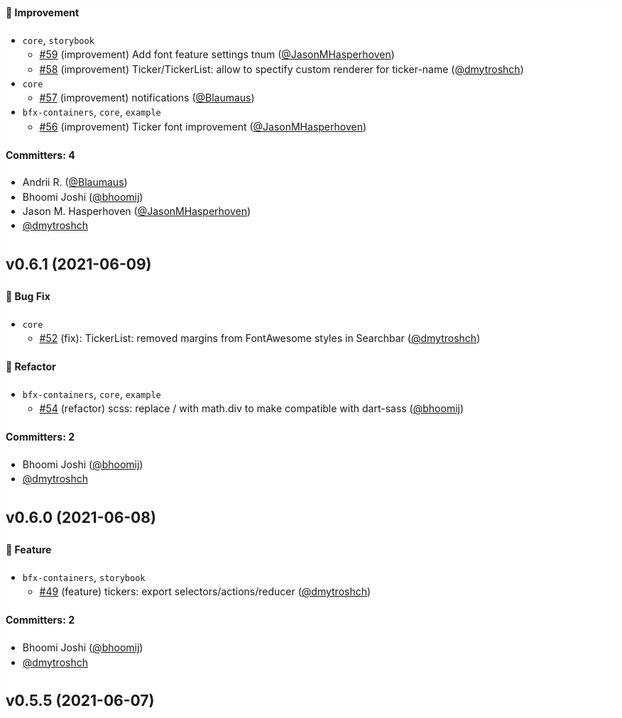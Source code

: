 #### :dizzy: Improvement
* `core`, `storybook`
  * [#59](https://github.com/bitfinexcom/ufx-ui/pull/59) (improvement) Add font feature settings tnum ([@JasonMHasperhoven](https://github.com/JasonMHasperhoven))
  * [#58](https://github.com/bitfinexcom/ufx-ui/pull/58) (improvement) Ticker/TickerList: allow to spectify custom renderer for ticker-name ([@dmytroshch](https://github.com/dmytroshch))
* `core`
  * [#57](https://github.com/bitfinexcom/ufx-ui/pull/57) (improvement) notifications ([@Blaumaus](https://github.com/Blaumaus))
* `bfx-containers`, `core`, `example`
  * [#56](https://github.com/bitfinexcom/ufx-ui/pull/56) (improvement) Ticker font improvement ([@JasonMHasperhoven](https://github.com/JasonMHasperhoven))

#### Committers: 4
- Andrii R. ([@Blaumaus](https://github.com/Blaumaus))
- Bhoomi Joshi ([@bhoomij](https://github.com/bhoomij))
- Jason M. Hasperhoven ([@JasonMHasperhoven](https://github.com/JasonMHasperhoven))
- [@dmytroshch](https://github.com/dmytroshch)


## v0.6.1 (2021-06-09)

#### :bug: Bug Fix
* `core`
  * [#52](https://github.com/bitfinexcom/ufx-ui/pull/52) (fix): TickerList: removed margins from FontAwesome styles in Searchbar ([@dmytroshch](https://github.com/dmytroshch))

#### :art: Refactor
* `bfx-containers`, `core`, `example`
  * [#54](https://github.com/bitfinexcom/ufx-ui/pull/54) (refactor) scss: replace / with math.div to make compatible with dart-sass ([@bhoomij](https://github.com/bhoomij))

#### Committers: 2
- Bhoomi Joshi ([@bhoomij](https://github.com/bhoomij))
- [@dmytroshch](https://github.com/dmytroshch)


## v0.6.0 (2021-06-08)

#### :rocket: Feature
* `bfx-containers`, `storybook`
  * [#49](https://github.com/bitfinexcom/ufx-ui/pull/49) (feature) tickers: export selectors/actions/reducer ([@dmytroshch](https://github.com/dmytroshch))

#### Committers: 2
- Bhoomi Joshi ([@bhoomij](https://github.com/bhoomij))
- [@dmytroshch](https://github.com/dmytroshch)


## v0.5.5 (2021-06-07)

